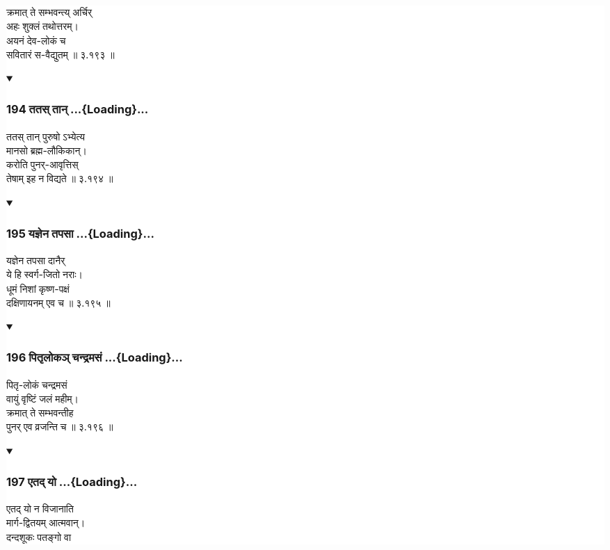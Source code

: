 क्रमात् ते सम्भवन्त्य् अर्चिर्  
अहः शुक्लं तथोत्तरम्।  
अयनं देव-लोकं च  
सवितारं स-वैद्युतम्  ॥ ३.१९३ ॥
</details>
</div>
<div class="js_include" includetitle="true" newlevelforh1="3" unfilled url="/kalpAntaram/smRtiH/yAjJNavalkyaH/mUlam/03_prAyashchittam/4_yati-dharma-prakaraNam/194_tatas_tAn.md">
<details open><summary><h3>194 ततस् तान् ...{Loading}...</h3></summary>

ततस् तान् पुरुषो ऽभ्येत्य  
मानसो ब्रह्म-लौकिकान्।  
करोति पुनर्-आवृत्तिस्  
तेषाम् इह न विद्यते  ॥ ३.१९४ ॥
</details>
</div>
<div class="js_include" includetitle="true" newlevelforh1="3" unfilled url="/kalpAntaram/smRtiH/yAjJNavalkyaH/mUlam/03_prAyashchittam/4_yati-dharma-prakaraNam/195_yajnena_tapasA.md">
<details open><summary><h3>195 यज्ञेन तपसा ...{Loading}...</h3></summary>

यज्ञेन तपसा दानैर्  
ये हि स्वर्ग-जितो नराः।  
धूमं निशां कृष्ण-पक्षं  
दक्षिणायनम् एव च  ॥ ३.१९५ ॥
</details>
</div>
<div class="js_include" includetitle="true" newlevelforh1="3" unfilled url="/kalpAntaram/smRtiH/yAjJNavalkyaH/mUlam/03_prAyashchittam/4_yati-dharma-prakaraNam/196_pitRloka~n_chandramasaM.md">
<details open><summary><h3>196 पितृलोकञ् चन्द्रमसं ...{Loading}...</h3></summary>

पितृ-लोकं चन्द्रमसं  
वायुं वृष्टिं जलं महीम्।  
क्रमात् ते सम्भवन्तीह  
पुनर् एव व्रजन्ति च  ॥ ३.१९६ ॥
</details>
</div>
<div class="js_include" includetitle="true" newlevelforh1="3" unfilled url="/kalpAntaram/smRtiH/yAjJNavalkyaH/mUlam/03_prAyashchittam/4_yati-dharma-prakaraNam/197_etad_yo.md">
<details open><summary><h3>197 एतद् यो ...{Loading}...</h3></summary>

एतद् यो न विजानाति  
मार्ग-द्वितयम् आत्मवान्।  
दन्दशूकः पतङ्गो वा  
